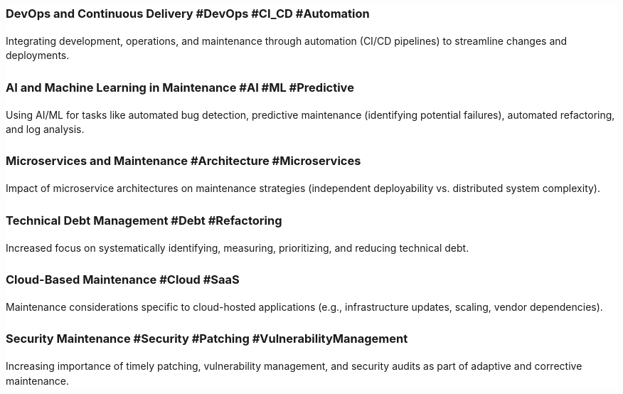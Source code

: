 ### DevOps and Continuous Delivery #DevOps #CI_CD #Automation
Integrating development, operations, and maintenance through automation (CI/CD pipelines) to streamline changes and deployments.

### AI and Machine Learning in Maintenance #AI #ML #Predictive
Using AI/ML for tasks like automated bug detection, predictive maintenance (identifying potential failures), automated refactoring, and log analysis.

### Microservices and Maintenance #Architecture #Microservices
Impact of microservice architectures on maintenance strategies (independent deployability vs. distributed system complexity).

### Technical Debt Management #Debt #Refactoring
Increased focus on systematically identifying, measuring, prioritizing, and reducing technical debt.

### Cloud-Based Maintenance #Cloud #SaaS
Maintenance considerations specific to cloud-hosted applications (e.g., infrastructure updates, scaling, vendor dependencies).

### Security Maintenance #Security #Patching #VulnerabilityManagement
Increasing importance of timely patching, vulnerability management, and security audits as part of adaptive and corrective maintenance.

